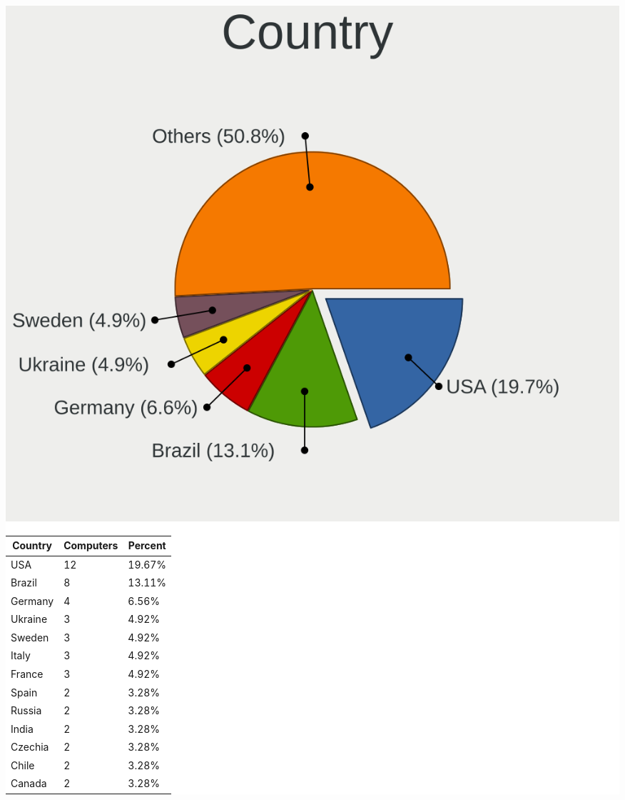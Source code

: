![Country](./All/images/pie_chart/node_location.svg)


| Country     | Computers | Percent |
|-------------|-----------|---------|
| USA         | 12        | 19.67%  |
| Brazil      | 8         | 13.11%  |
| Germany     | 4         | 6.56%   |
| Ukraine     | 3         | 4.92%   |
| Sweden      | 3         | 4.92%   |
| Italy       | 3         | 4.92%   |
| France      | 3         | 4.92%   |
| Spain       | 2         | 3.28%   |
| Russia      | 2         | 3.28%   |
| India       | 2         | 3.28%   |
| Czechia     | 2         | 3.28%   |
| Chile       | 2         | 3.28%   |
| Canada      | 2         | 3.28%   |